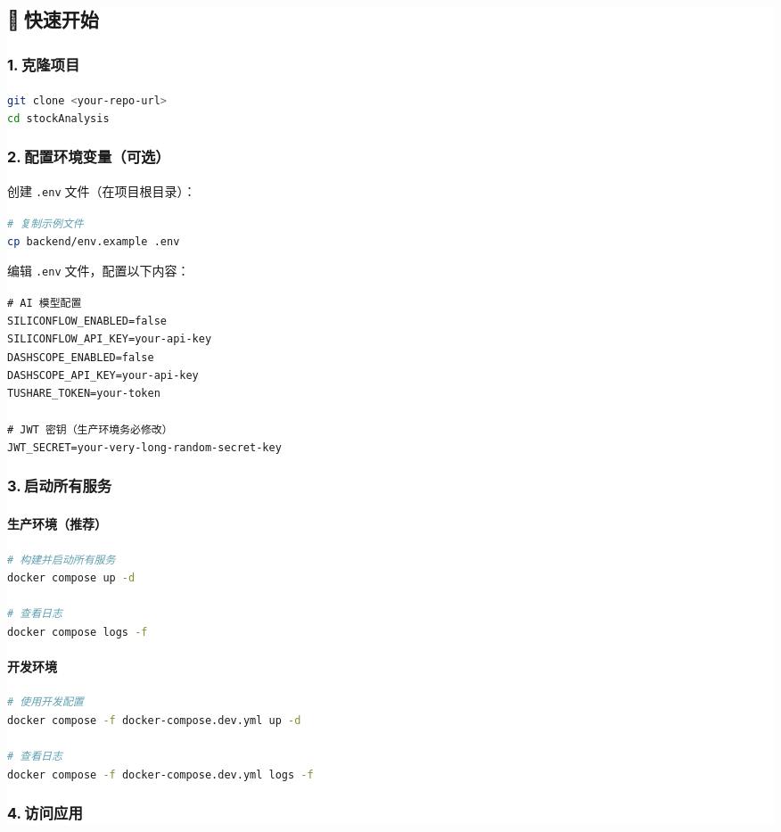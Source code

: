 ## 🚀 快速开始

### 1. 克隆项目

```bash
git clone <your-repo-url>
cd stockAnalysis
```

### 2. 配置环境变量（可选）

创建 `.env` 文件（在项目根目录）：

```bash
# 复制示例文件
cp backend/env.example .env
```

编辑 `.env` 文件，配置以下内容：

```env
# AI 模型配置
SILICONFLOW_ENABLED=false
SILICONFLOW_API_KEY=your-api-key
DASHSCOPE_ENABLED=false
DASHSCOPE_API_KEY=your-api-key
TUSHARE_TOKEN=your-token

# JWT 密钥（生产环境务必修改）
JWT_SECRET=your-very-long-random-secret-key
```

### 3. 启动所有服务

#### 生产环境（推荐）

```bash
# 构建并启动所有服务
docker compose up -d

# 查看日志
docker compose logs -f
```

#### 开发环境

```bash
# 使用开发配置
docker compose -f docker-compose.dev.yml up -d

# 查看日志
docker compose -f docker-compose.dev.yml logs -f
```

### 4. 访问应用

